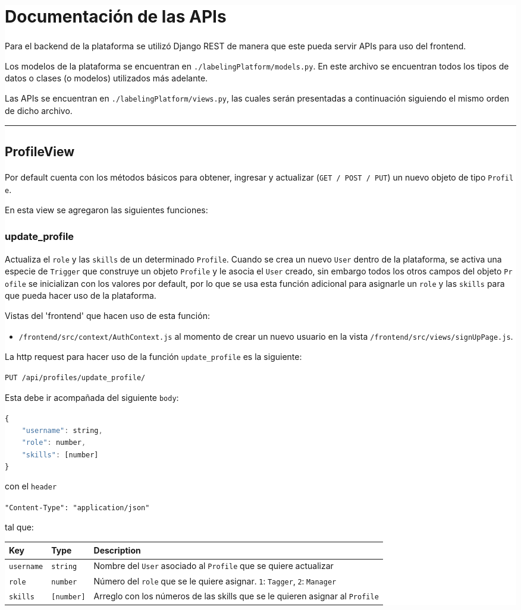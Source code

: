 # Documentación de las APIs 

Para el backend de la plataforma se utilizó Django REST de manera que este pueda servir APIs para uso del frontend.

Los modelos de la plataforma se encuentran en `./labelingPlatform/models.py`. En este archivo se encuentran todos los tipos de datos o clases (o modelos) utilizados más adelante.

Las APIs se encuentran en `./labelingPlatform/views.py`, las cuales serán presentadas a continuación siguiendo el mismo orden de dicho archivo.

---

## ProfileView

Por default cuenta con los métodos básicos para obtener, ingresar y actualizar (`GET / POST / PUT`) un nuevo objeto de tipo `Profile`.

En esta view se agregaron las siguientes funciones:


### update_profile 

Actualiza el `role` y las `skills` de un determinado `Profile`. Cuando se crea un nuevo `User` dentro de la plataforma, se activa una especie de `Trigger` que construye un objeto `Profile` y le asocia el `User` creado, sin embargo todos los otros campos del objeto `Profile` se inicializan con los valores por default, por lo que se usa esta función adicional para asignarle un `role` y las `skills` para que pueda hacer uso de la plataforma.

Vistas del 'frontend' que hacen uso de esta función:
* `/frontend/src/context/AuthContext.js` al momento de crear un nuevo usuario en la vista `/frontend/src/views/signUpPage.js`.

La http request para hacer uso de la función `update_profile` es la siguiente:

```http 
PUT /api/profiles/update_profile/
```
Esta debe ir acompañada del siguiente `body`:

```javascript
{
    "username": string,
    "role": number,
    "skills": [number]
}
```

con el `header` 

`"Content-Type": "application/json"`

tal que:

| Key | Type | Description |
| :--- | :--- | :--- |
| `username` | `string` | Nombre del `User` asociado al `Profile` que se quiere actualizar |
| `role` | `number` | Número del `role` que se le quiere asignar. `1`: `Tagger`, `2`: `Manager` |
| `skills` | `[number]` | Arreglo con los números de las skills que se le quieren asignar al `Profile` |
